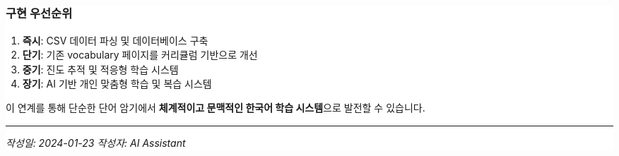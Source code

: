### **구현 우선순위**
1. **즉시**: CSV 데이터 파싱 및 데이터베이스 구축
2. **단기**: 기존 vocabulary 페이지를 커리큘럼 기반으로 개선
3. **중기**: 진도 추적 및 적응형 학습 시스템
4. **장기**: AI 기반 개인 맞춤형 학습 및 복습 시스템

이 연계를 통해 단순한 단어 암기에서 **체계적이고 문맥적인 한국어 학습 시스템**으로 발전할 수 있습니다.

---

*작성일: 2024-01-23*
*작성자: AI Assistant* 